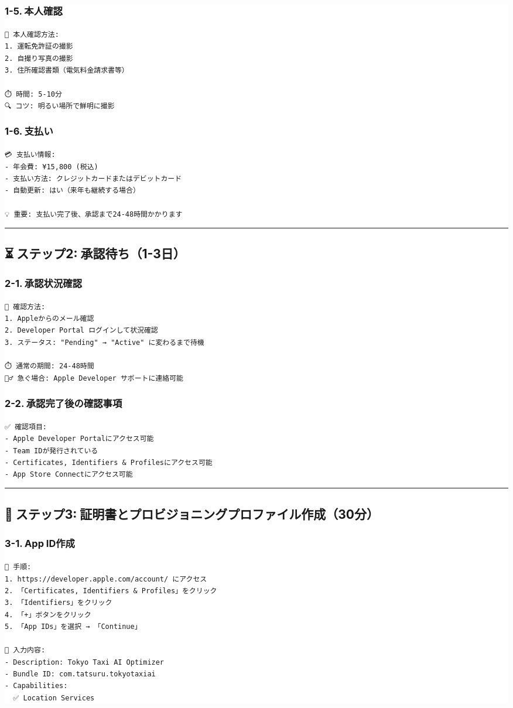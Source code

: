 ### **1-5. 本人確認**
```
📱 本人確認方法:
1. 運転免許証の撮影
2. 自撮り写真の撮影
3. 住所確認書類（電気料金請求書等）

⏱️ 時間: 5-10分
🔍 コツ: 明るい場所で鮮明に撮影
```

### **1-6. 支払い**
```
💳 支払い情報:
- 年会費: ¥15,800 (税込)
- 支払い方法: クレジットカードまたはデビットカード
- 自動更新: はい（来年も継続する場合）

💡 重要: 支払い完了後、承認まで24-48時間かかります
```

---

## ⏳ **ステップ2: 承認待ち（1-3日）**

### **2-1. 承認状況確認**
```
📧 確認方法:
1. Appleからのメール確認
2. Developer Portal ログインして状況確認
3. ステータス: "Pending" → "Active" に変わるまで待機

⏱️ 通常の期間: 24-48時間
🏃‍♂️ 急ぐ場合: Apple Developer サポートに連絡可能
```

### **2-2. 承認完了後の確認事項**
```
✅ 確認項目:
- Apple Developer Portalにアクセス可能
- Team IDが発行されている
- Certificates, Identifiers & Profilesにアクセス可能
- App Store Connectにアクセス可能
```

---

## 🔐 **ステップ3: 証明書とプロビジョニングプロファイル作成（30分）**

### **3-1. App ID作成**
```
🔗 手順:
1. https://developer.apple.com/account/ にアクセス
2. 「Certificates, Identifiers & Profiles」をクリック
3. 「Identifiers」をクリック
4. 「+」ボタンをクリック
5. 「App IDs」を選択 → 「Continue」

📝 入力内容:
- Description: Tokyo Taxi AI Optimizer
- Bundle ID: com.tatsuru.tokyotaxiai
- Capabilities: 
  ✅ Location Services
```